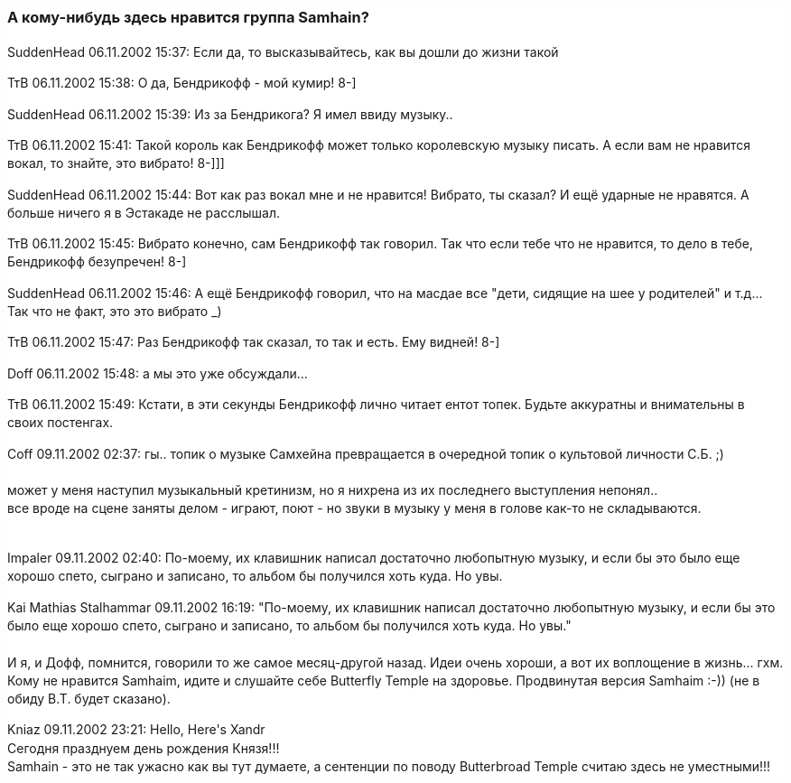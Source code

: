 
### А кому-нибудь здесь нравится группа Samhain?

SuddenHead 06.11.2002 15:37:
Если да, то высказывайтесь, как вы дошли до жизни такой

ТтВ 06.11.2002 15:38:
О да, Бендрикофф - мой кумир!  8-]

SuddenHead 06.11.2002 15:39:
Из за Бендрикога? Я имел ввиду музыку..

ТтВ 06.11.2002 15:41:
Такой король как Бендрикофф может только королевскую музыку писать. А если вам не нравится вокал, то знайте, это вибрато!  8-]]]

SuddenHead 06.11.2002 15:44:
Вот как раз вокал мне и не нравится! Вибрато, ты сказал? И ещё ударные не нравятся. А больше ничего я в Эстакаде не расслышал.

ТтВ 06.11.2002 15:45:
Вибрато конечно, сам Бендрикофф так говорил.  Так что если тебе что не нравится, то дело в тебе, Бендрикофф безупречен!  8-]

SuddenHead 06.11.2002 15:46:
А ещё Бендрикофф говорил, что на масдае все "дети, сидящие на шее у родителей" и т.д... Так что не факт, это это вибрато _)

ТтВ 06.11.2002 15:47:
Раз Бендрикофф так сказал, то так и есть. Ему видней! 8-]

Doff 06.11.2002 15:48:
а мы это уже обсуждали...

ТтВ 06.11.2002 15:49:
Кстати, в эти секунды Бендрикофф лично читает ентот топек. Будьте аккуратны и внимательны в своих постенгах.

Coff 09.11.2002 02:37:
гы.. топик о музыке Самхейна превращается в очередной топик о культовой личности С.Б. ;)<BR><BR>может у меня наступил музыкальный кретинизм, но я нихрена из их последнего выступления непонял..<BR>все вроде на сцене заняты делом - играют, поют - но звуки в музыку у меня в голове как-то не складываются. <BR><BR>

Impaler 09.11.2002 02:40:
По-моему, их клавишник написал достаточно любопытную музыку, и если бы это было еще хорошо спето, сыграно и записано, то альбом бы получился хоть куда. Но увы.

Kai Mathias Stalhammar 09.11.2002 16:19:
"По-моему, их клавишник написал достаточно любопытную музыку, и если бы это было еще хорошо спето, сыграно и записано, то альбом бы получился хоть куда. Но увы."<BR><BR>И я, и Дофф, помнится, говорили то же самое месяц-другой назад. Идеи очень хороши, а вот их воплощение в жизнь... гхм. Кому не нравится Samhaim, идите и слушайте себе Butterfly Temple на здоровье. Продвинутая версия Samhaim :-)) (не в обиду B.T. будет сказано). 

Kniaz 09.11.2002 23:21:
Hello, Here's Xandr<BR>Сегодня празднуем день рождения Князя!!!<BR>Samhain - это не так ужасно как вы тут думаете, а сентенции по поводу Butterbroad Temple считаю здесь не уместными!!!<BR>
